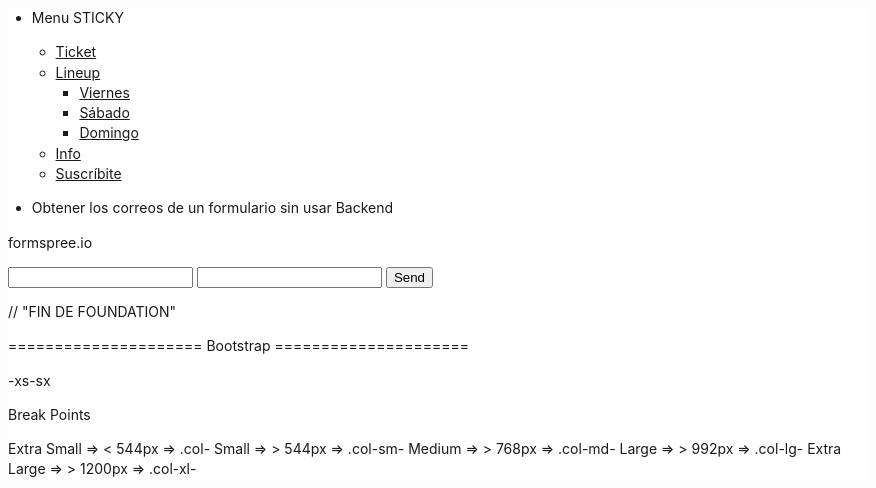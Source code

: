 


- Menu STICKY

    <section id="scrollSticky" data-sticky-container>
      <div class="data-sticky" data-sticky data-options="marginTop: 0;" data-sticky-on="small" data-top-anchor="scrollSticky">
        <nav id="menu-container" data-magellan >
          <ul class="dropdown menu align-spaced" data-dropdown-menu>
            <li><a href="#tickets-container"><span class="fi-ticket"></span> Ticket</a></li>  
            <li>
              <a href="#lineup-container"><span class="fi-flag"></span> Lineup</a>
              <ul class="menu submenu-container">
                <li><a href="#panelViernes">Viernes</a></li>
                <li><a href="#panelSabado">Sábado</a></li>
                <li><a href="#panelDomingo">Domingo</a></li>
              </ul>
            </li>  
            <li><a href="#info-container"><span class="fi-info"></span> Info</a></li>  
            <li><a href="#suscription-container"> Suscríbite</a></li>  
          </ul>
        </nav>
      </div> 
    </section>
    



- Obtener los correos de un formulario sin usar Backend 

formspree.io

<form action="https://formspree.io/your@email.com" method="POST">
    <input type="text" name="name">
    <input type="email" name="_replyto">
    <input type="submit" value="Send">
</form>







// "FIN DE FOUNDATION"










===================== Bootstrap =====================

-xs-sx

Break Points  

Extra Small => < 544px      => .col-
Small       => > 544px      => .col-sm-
Medium      => > 768px      => .col-md-
Large       => > 992px      => .col-lg-
Extra Large => > 1200px     => .col-xl-
